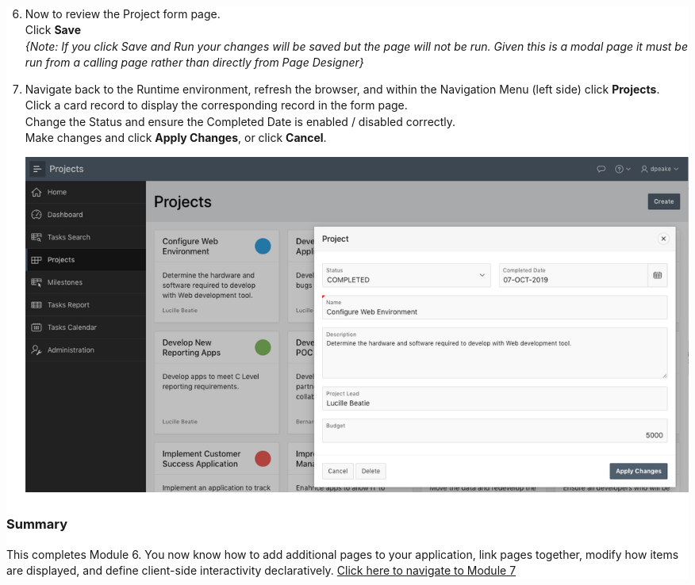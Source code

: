 6. Now to review the Project form page.     
    Click **Save**  
    *{Note: If you click Save and Run your changes will be saved but the page will not be run. Given this is a modal page it must be run from a calling page rather than directly from Page Designer}*
    
7. Navigate back to the Runtime environment, refresh the browser, and within the Navigation Menu (left side) click **Projects**.     
    Click a card record to display the corresponding record in the form page.    
    Change the Status and ensure the Completed Date is enabled / disabled correctly.    
    Make changes and click **Apply Changes**, or click **Cancel**.

    ![](images/6/finished-form.png)

### **Summary**

This completes Module 6. You now know how to add additional pages to your application, link pages together, modify how items are displayed, and define client-side interactivity declaratively. [Click here to navigate to Module 7](7-improving-milestones.md)


